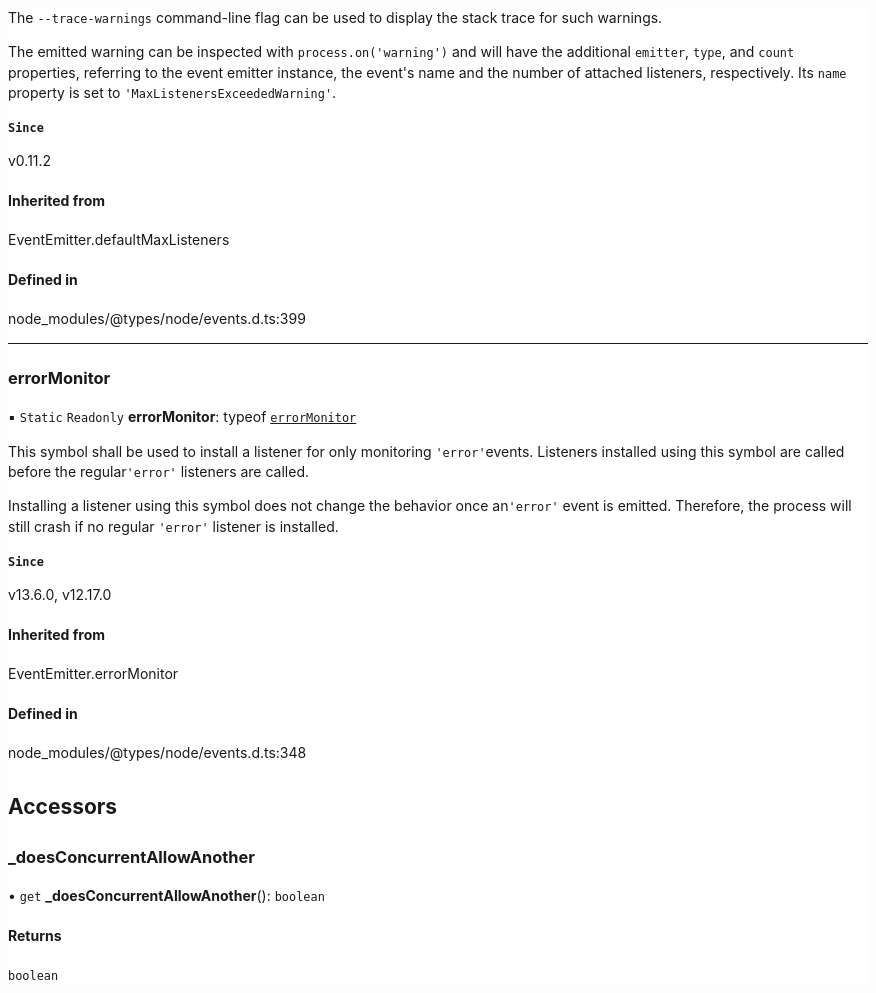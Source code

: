 The `--trace-warnings` command-line flag can be used to display the
stack trace for such warnings.

The emitted warning can be inspected with `process.on('warning')` and will
have the additional `emitter`, `type`, and `count` properties, referring to
the event emitter instance, the event's name and the number of attached
listeners, respectively.
Its `name` property is set to `'MaxListenersExceededWarning'`.

**`Since`**

v0.11.2

#### Inherited from

EventEmitter.defaultMaxListeners

#### Defined in

node_modules/@types/node/events.d.ts:399

___

### errorMonitor

▪ `Static` `Readonly` **errorMonitor**: typeof [`errorMonitor`](https://github.com/bemoje/tsmono/blob/main/pkg/queue/docs/md/classes/PromiseQueue.md#errormonitor)

This symbol shall be used to install a listener for only monitoring `'error'`events. Listeners installed using this symbol are called before the regular`'error'` listeners are called.

Installing a listener using this symbol does not change the behavior once an`'error'` event is emitted. Therefore, the process will still crash if no
regular `'error'` listener is installed.

**`Since`**

v13.6.0, v12.17.0

#### Inherited from

EventEmitter.errorMonitor

#### Defined in

node_modules/@types/node/events.d.ts:348

## Accessors

### \_doesConcurrentAllowAnother

• `get` **_doesConcurrentAllowAnother**(): `boolean`

#### Returns

`boolean`
